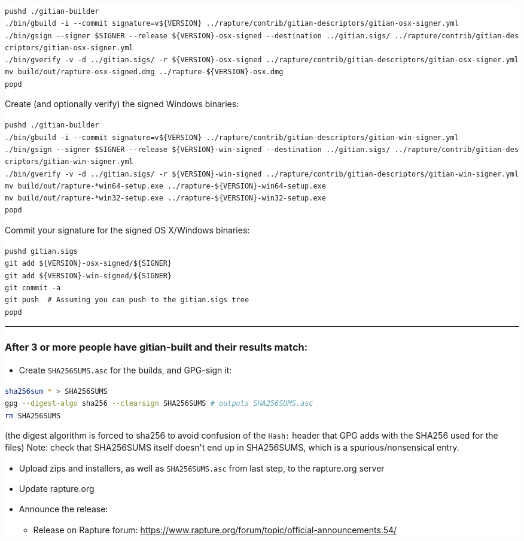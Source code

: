 	pushd ./gitian-builder
	./bin/gbuild -i --commit signature=v${VERSION} ../rapture/contrib/gitian-descriptors/gitian-osx-signer.yml
	./bin/gsign --signer $SIGNER --release ${VERSION}-osx-signed --destination ../gitian.sigs/ ../rapture/contrib/gitian-descriptors/gitian-osx-signer.yml
	./bin/gverify -v -d ../gitian.sigs/ -r ${VERSION}-osx-signed ../rapture/contrib/gitian-descriptors/gitian-osx-signer.yml
	mv build/out/rapture-osx-signed.dmg ../rapture-${VERSION}-osx.dmg
	popd

  Create (and optionally verify) the signed Windows binaries:

	pushd ./gitian-builder
	./bin/gbuild -i --commit signature=v${VERSION} ../rapture/contrib/gitian-descriptors/gitian-win-signer.yml
	./bin/gsign --signer $SIGNER --release ${VERSION}-win-signed --destination ../gitian.sigs/ ../rapture/contrib/gitian-descriptors/gitian-win-signer.yml
	./bin/gverify -v -d ../gitian.sigs/ -r ${VERSION}-win-signed ../rapture/contrib/gitian-descriptors/gitian-win-signer.yml
	mv build/out/rapture-*win64-setup.exe ../rapture-${VERSION}-win64-setup.exe
	mv build/out/rapture-*win32-setup.exe ../rapture-${VERSION}-win32-setup.exe
	popd

Commit your signature for the signed OS X/Windows binaries:

	pushd gitian.sigs
	git add ${VERSION}-osx-signed/${SIGNER}
	git add ${VERSION}-win-signed/${SIGNER}
	git commit -a
	git push  # Assuming you can push to the gitian.sigs tree
	popd

-------------------------------------------------------------------------

### After 3 or more people have gitian-built and their results match:

- Create `SHA256SUMS.asc` for the builds, and GPG-sign it:
```bash
sha256sum * > SHA256SUMS
gpg --digest-algo sha256 --clearsign SHA256SUMS # outputs SHA256SUMS.asc
rm SHA256SUMS
```
(the digest algorithm is forced to sha256 to avoid confusion of the `Hash:` header that GPG adds with the SHA256 used for the files)
Note: check that SHA256SUMS itself doesn't end up in SHA256SUMS, which is a spurious/nonsensical entry.

- Upload zips and installers, as well as `SHA256SUMS.asc` from last step, to the rapture.org server

- Update rapture.org

- Announce the release:

  - Release on Rapture forum: https://www.rapture.org/forum/topic/official-announcements.54/
